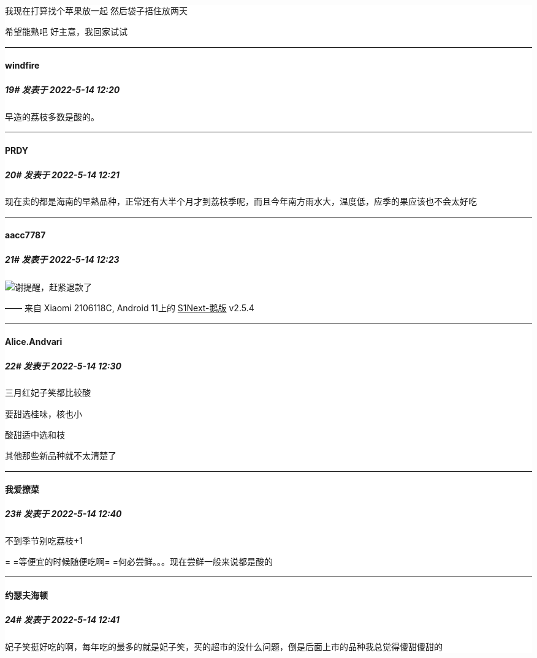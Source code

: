 我现在打算找个苹果放一起 然后袋子捂住放两天

希望能熟吧</blockquote>
好主意，我回家试试

*****

####  windfire  
##### 19#       发表于 2022-5-14 12:20

早造的荔枝多数是酸的。

*****

####  PRDY  
##### 20#       发表于 2022-5-14 12:21

现在卖的都是海南的早熟品种，正常还有大半个月才到荔枝季呢，而且今年南方雨水大，温度低，应季的果应该也不会太好吃

*****

####  aacc7787  
##### 21#       发表于 2022-5-14 12:23

<img src="https://static.saraba1st.com/image/smiley/face2017/001.png" referrerpolicy="no-referrer">谢提醒，赶紧退款了

—— 来自 Xiaomi 2106118C, Android 11上的 [S1Next-鹅版](https://github.com/ykrank/S1-Next/releases) v2.5.4

*****

####  Alice.Andvari  
##### 22#       发表于 2022-5-14 12:30

三月红妃子笑都比较酸

要甜选桂味，核也小

酸甜适中选和枝

其他那些新品种就不太清楚了

*****

####  我爱撩菜  
##### 23#       发表于 2022-5-14 12:40

不到季节别吃荔枝+1

= =等便宜的时候随便吃啊= =何必尝鲜。。。现在尝鲜一般来说都是酸的

*****

####  约瑟夫海顿  
##### 24#       发表于 2022-5-14 12:41

妃子笑挺好吃的啊，每年吃的最多的就是妃子笑，买的超市的没什么问题，倒是后面上市的品种我总觉得傻甜傻甜的
